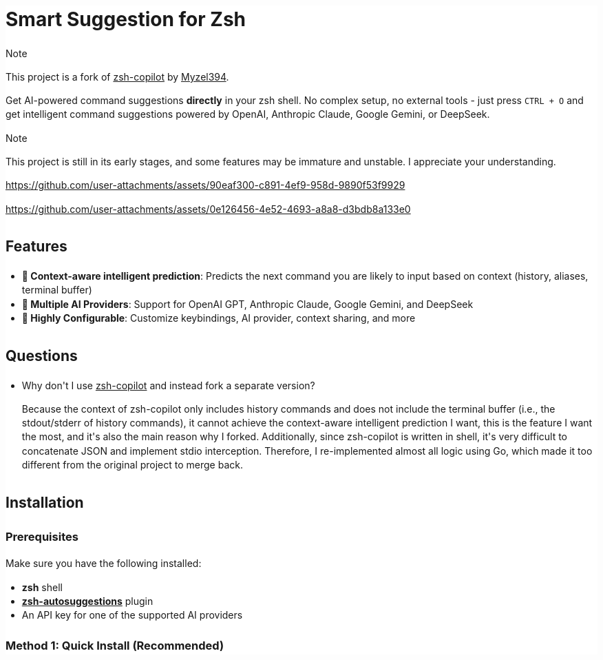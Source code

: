 # Smart Suggestion for Zsh

> [!NOTE]
>
> This project is a fork of [zsh-copilot](https://github.com/Myzel394/zsh-copilot) by [Myzel394](https://github.com/Myzel394).

Get AI-powered command suggestions **directly** in your zsh shell. No complex setup, no external tools - just press `CTRL + O` and get intelligent command suggestions powered by OpenAI, Anthropic Claude, Google Gemini, or DeepSeek.

> [!NOTE]
>
> This project is still in its early stages, and some features may be immature and unstable. I appreciate your understanding.

<https://github.com/user-attachments/assets/90eaf300-c891-4ef9-958d-9890f53f9929>

<https://github.com/user-attachments/assets/0e126456-4e52-4693-a8a8-d3bdb8a133e0>

## Features

- **🚀 Context-aware intelligent prediction**: Predicts the next command you are likely to input based on context (history, aliases, terminal buffer)
- **🤖 Multiple AI Providers**: Support for OpenAI GPT, Anthropic Claude, Google Gemini, and DeepSeek
- **🔧 Highly Configurable**: Customize keybindings, AI provider, context sharing, and more

## Questions

- Why don't I use [zsh-copilot](https://github.com/Myzel394/zsh-copilot) and instead fork a separate version?

  Because the context of zsh-copilot only includes history commands and does not include the terminal buffer (i.e., the stdout/stderr of history commands), it cannot achieve the context-aware intelligent prediction I want, this is the feature I want the most, and it's also the main reason why I forked. Additionally, since zsh-copilot is written in shell, it's very difficult to concatenate JSON and implement stdio interception. Therefore, I re-implemented almost all logic using Go, which made it too different from the original project to merge back.

## Installation

### Prerequisites

Make sure you have the following installed:

- **zsh** shell
- **[zsh-autosuggestions](https://github.com/zsh-users/zsh-autosuggestions)** plugin
- An API key for one of the supported AI providers

### Method 1: Quick Install (Recommended)
